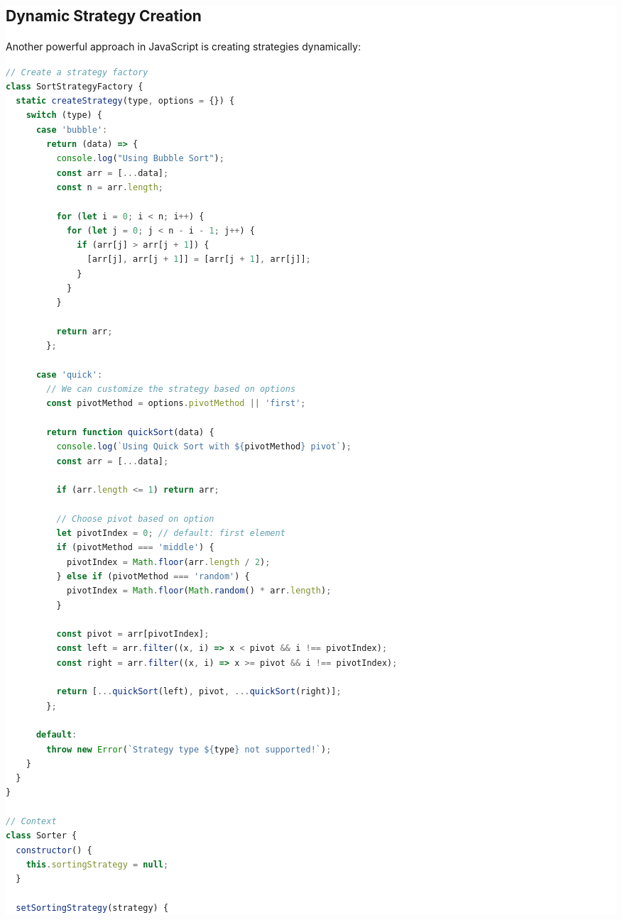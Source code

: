 ## Dynamic Strategy Creation

Another powerful approach in JavaScript is creating strategies dynamically:

```javascript
// Create a strategy factory
class SortStrategyFactory {
  static createStrategy(type, options = {}) {
    switch (type) {
      case 'bubble':
        return (data) => {
          console.log("Using Bubble Sort");
          const arr = [...data];
          const n = arr.length;
        
          for (let i = 0; i < n; i++) {
            for (let j = 0; j < n - i - 1; j++) {
              if (arr[j] > arr[j + 1]) {
                [arr[j], arr[j + 1]] = [arr[j + 1], arr[j]];
              }
            }
          }
        
          return arr;
        };
      
      case 'quick':
        // We can customize the strategy based on options
        const pivotMethod = options.pivotMethod || 'first';
      
        return function quickSort(data) {
          console.log(`Using Quick Sort with ${pivotMethod} pivot`);
          const arr = [...data];
        
          if (arr.length <= 1) return arr;
        
          // Choose pivot based on option
          let pivotIndex = 0; // default: first element
          if (pivotMethod === 'middle') {
            pivotIndex = Math.floor(arr.length / 2);
          } else if (pivotMethod === 'random') {
            pivotIndex = Math.floor(Math.random() * arr.length);
          }
        
          const pivot = arr[pivotIndex];
          const left = arr.filter((x, i) => x < pivot && i !== pivotIndex);
          const right = arr.filter((x, i) => x >= pivot && i !== pivotIndex);
        
          return [...quickSort(left), pivot, ...quickSort(right)];
        };
      
      default:
        throw new Error(`Strategy type ${type} not supported!`);
    }
  }
}

// Context
class Sorter {
  constructor() {
    this.sortingStrategy = null;
  }
  
  setSortingStrategy(strategy) {
```
